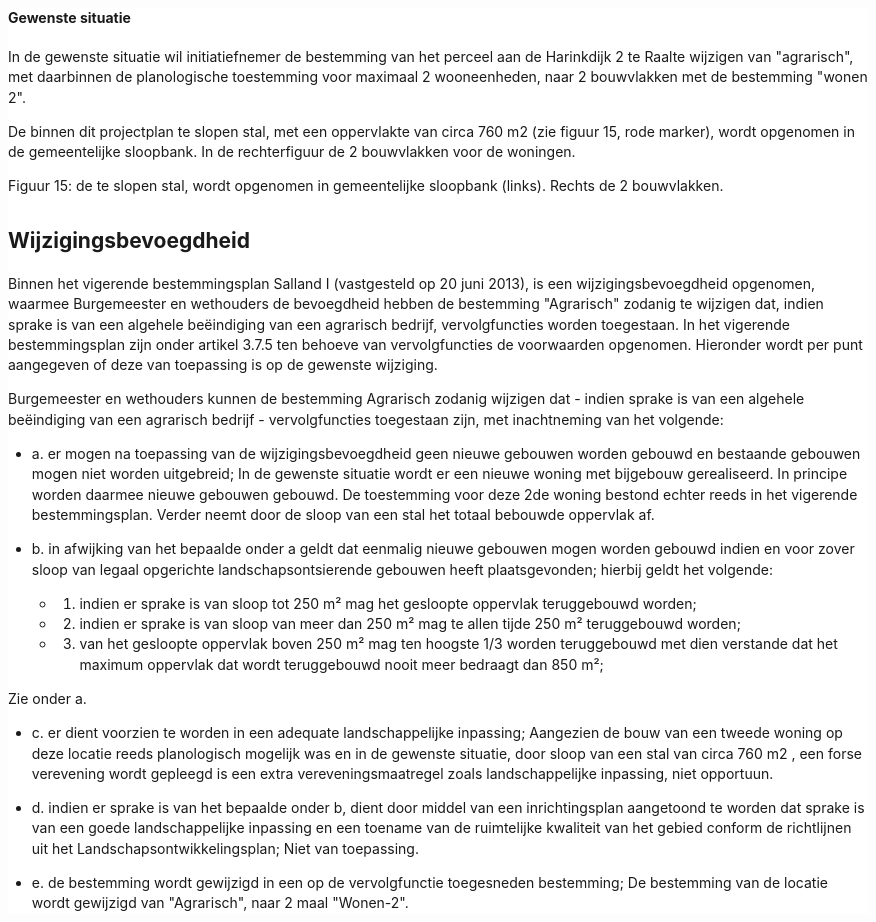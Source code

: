#### Gewenste situatie

In de gewenste situatie wil initiatiefnemer de bestemming van het perceel aan de Harinkdijk 2 te Raalte wijzigen van "agrarisch", met daarbinnen de planologische toestemming voor maximaal 2 wooneenheden, naar 2 bouwvlakken met de bestemming "wonen 2".

De binnen dit projectplan te slopen stal, met een oppervlakte van circa 760 m2 (zie figuur 15, rode marker), wordt opgenomen in de gemeentelijke sloopbank. In de rechterfiguur de 2 bouwvlakken voor de woningen.

Figuur 15: de te slopen stal, wordt opgenomen in gemeentelijke sloopbank (links). Rechts de 2 bouwvlakken.

## Wijzigingsbevoegdheid

Binnen het vigerende bestemmingsplan Salland I (vastgesteld op 20 juni 2013), is een wijzigingsbevoegdheid opgenomen, waarmee Burgemeester en wethouders de bevoegdheid hebben de bestemming "Agrarisch" zodanig te wijzigen dat, indien sprake is van een algehele beëindiging van een agrarisch bedrijf, vervolgfuncties worden toegestaan. In het vigerende bestemmingsplan zijn onder artikel 3.7.5 ten behoeve van vervolgfuncties de voorwaarden opgenomen. Hieronder wordt per punt aangegeven of deze van toepassing is op de gewenste wijziging.

Burgemeester en wethouders kunnen de bestemming Agrarisch zodanig wijzigen dat - indien sprake is van een algehele beëindiging van een agrarisch bedrijf - vervolgfuncties toegestaan zijn, met inachtneming van het volgende:

- a. er mogen na toepassing van de wijzigingsbevoegdheid geen nieuwe gebouwen worden gebouwd en bestaande gebouwen mogen niet worden uitgebreid;
In de gewenste situatie wordt er een nieuwe woning met bijgebouw gerealiseerd. In principe worden daarmee nieuwe gebouwen gebouwd. De toestemming voor deze 2de woning bestond echter reeds in het vigerende bestemmingsplan. Verder neemt door de sloop van een stal het totaal bebouwde oppervlak af.

- b. in afwijking van het bepaalde onder a geldt dat eenmalig nieuwe gebouwen mogen worden gebouwd indien en voor zover sloop van legaal opgerichte landschapsontsierende gebouwen heeft plaatsgevonden; hierbij geldt het volgende:
	- 1. indien er sprake is van sloop tot 250 m² mag het gesloopte oppervlak teruggebouwd worden;
	- 2. indien er sprake is van sloop van meer dan 250 m² mag te allen tijde 250 m² teruggebouwd worden;
	- 3. van het gesloopte oppervlak boven 250 m² mag ten hoogste 1/3 worden teruggebouwd met dien verstande dat het maximum oppervlak dat wordt teruggebouwd nooit meer bedraagt dan 850 m²;

Zie onder a.

- c. er dient voorzien te worden in een adequate landschappelijke inpassing;
Aangezien de bouw van een tweede woning op deze locatie reeds planologisch mogelijk was en in de gewenste situatie, door sloop van een stal van circa 760 m2 , een forse verevening wordt gepleegd is een extra vereveningsmaatregel zoals landschappelijke inpassing, niet opportuun.

- d. indien er sprake is van het bepaalde onder b, dient door middel van een inrichtingsplan aangetoond te worden dat sprake is van een goede landschappelijke inpassing en een toename van de ruimtelijke kwaliteit van het gebied conform de richtlijnen uit het Landschapsontwikkelingsplan;
Niet van toepassing.

- e. de bestemming wordt gewijzigd in een op de vervolgfunctie toegesneden bestemming;
De bestemming van de locatie wordt gewijzigd van "Agrarisch", naar 2 maal "Wonen-2".
